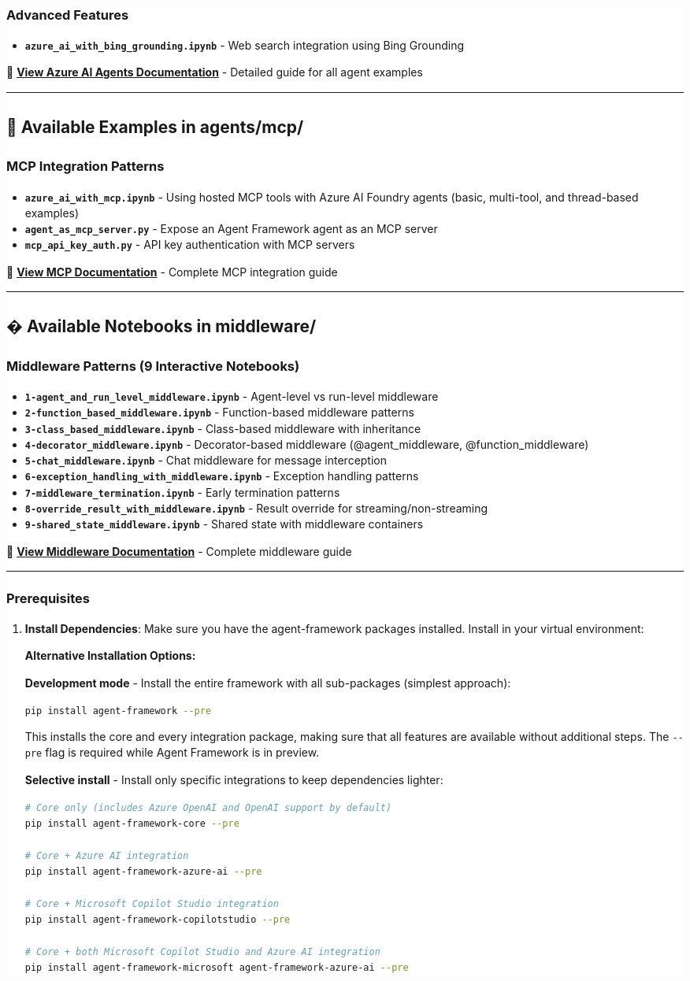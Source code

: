 ### Advanced Features
- **`azure_ai_with_bing_grounding.ipynb`** - Web search integration using Bing Grounding

📖 **[View Azure AI Agents Documentation](agents/azure_ai_agents/README.md)** - Detailed guide for all agent examples

---

## 🔌 Available Examples in agents/mcp/

### MCP Integration Patterns
- **`azure_ai_with_mcp.ipynb`** - Using hosted MCP tools with Azure AI Foundry agents (basic, multi-tool, and thread-based examples)
- **`agent_as_mcp_server.py`** - Expose an Agent Framework agent as an MCP server
- **`mcp_api_key_auth.py`** - API key authentication with MCP servers

📖 **[View MCP Documentation](agents/mcp/README.md)** - Complete MCP integration guide

---

## �️ Available Notebooks in middleware/

### Middleware Patterns (9 Interactive Notebooks)
- **`1-agent_and_run_level_middleware.ipynb`** - Agent-level vs run-level middleware
- **`2-function_based_middleware.ipynb`** - Function-based middleware patterns
- **`3-class_based_middleware.ipynb`** - Class-based middleware with inheritance
- **`4-decorator_middleware.ipynb`** - Decorator-based middleware (@agent_middleware, @function_middleware)
- **`5-chat_middleware.ipynb`** - Chat middleware for message interception
- **`6-exception_handling_with_middleware.ipynb`** - Exception handling patterns
- **`7-middleware_termination.ipynb`** - Early termination patterns
- **`8-override_result_with_middleware.ipynb`** - Result override for streaming/non-streaming
- **`9-shared_state_middleware.ipynb`** - Shared state with middleware containers

📖 **[View Middleware Documentation](middleware/README.md)** - Complete middleware guide

---

### Prerequisites

1. **Install Dependencies**: Make sure you have the agent-framework packages installed. Install in your virtual environment:

   **Alternative Installation Options:**

   **Development mode** - Install the entire framework with all sub-packages (simplest approach):
   ```bash
   pip install agent-framework --pre
   ```
   This installs the core and every integration package, making sure that all features are available without additional steps. The `--pre` flag is required while Agent Framework is in preview.

   **Selective install** - Install only specific integrations to keep dependencies lighter:
   ```bash
   # Core only (includes Azure OpenAI and OpenAI support by default)
   pip install agent-framework-core --pre

   # Core + Azure AI integration
   pip install agent-framework-azure-ai --pre

   # Core + Microsoft Copilot Studio integration
   pip install agent-framework-copilotstudio --pre

   # Core + both Microsoft Copilot Studio and Azure AI integration
   pip install agent-framework-microsoft agent-framework-azure-ai --pre
   ```